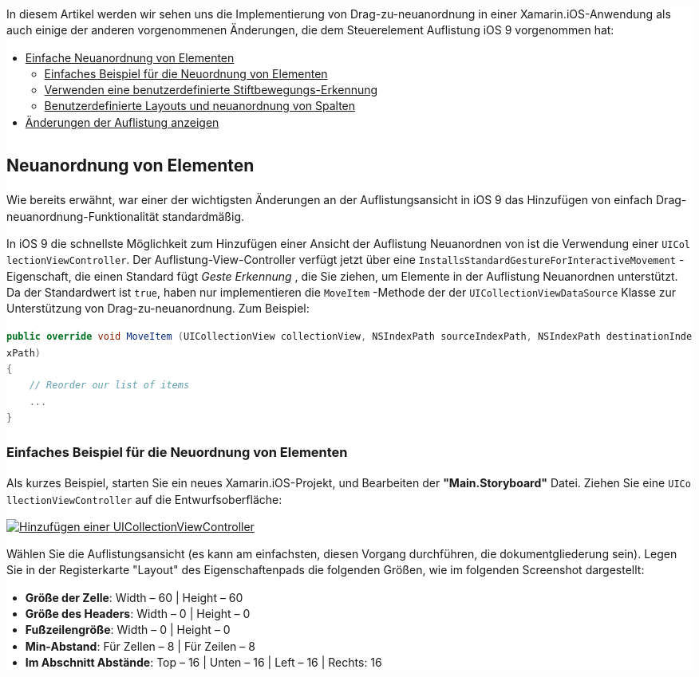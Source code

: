 In diesem Artikel werden wir sehen uns die Implementierung von Drag-zu-neuanordnung in einer Xamarin.iOS-Anwendung als auch einige der anderen vorgenommenen Änderungen, die dem Steuerelement Auflistung iOS 9 vorgenommen hat:

- [Einfache Neuanordnung von Elementen](#Easy-Reordering-of-Items)
    - [Einfaches Beispiel für die Neuordnung von Elementen](#Simple-Reordering-Example)
    - [Verwenden eine benutzerdefinierte Stiftbewegungs-Erkennung](#Using-a-Custom-Gesture-Recognizer)
    - [Benutzerdefinierte Layouts und neuanordnung von Spalten](#Custom-Layouts-and-Reording)
- [Änderungen der Auflistung anzeigen](#collection-view-changes)

<a name="Easy-Reordering-of-Items" />

## <a name="reordering-of-items"></a>Neuanordnung von Elementen

Wie bereits erwähnt, war einer der wichtigsten Änderungen an der Auflistungsansicht in iOS 9 das Hinzufügen von einfach Drag-neuanordnung-Funktionalität standardmäßig.

In iOS 9 die schnellste Möglichkeit zum Hinzufügen einer Ansicht der Auflistung Neuanordnen von ist die Verwendung einer `UICollectionViewController`.
Der Auflistung-View-Controller verfügt jetzt über eine `InstallsStandardGestureForInteractiveMovement` -Eigenschaft, die einen Standard fügt *Geste Erkennung* , die Sie ziehen, um Elemente in der Auflistung Neuanordnen unterstützt.
Da der Standardwert ist `true`, haben nur implementieren die `MoveItem` -Methode der der `UICollectionViewDataSource` Klasse zur Unterstützung von Drag-zu-neuanordnung. Zum Beispiel:

```csharp
public override void MoveItem (UICollectionView collectionView, NSIndexPath sourceIndexPath, NSIndexPath destinationIndexPath)
{
    // Reorder our list of items
    ...
}
```
<a name="Simple-Reordering-Example" />

### <a name="simple-reordering-example"></a>Einfaches Beispiel für die Neuordnung von Elementen

Als kurzes Beispiel, starten Sie ein neues Xamarin.iOS-Projekt, und Bearbeiten der **"Main.Storyboard"** Datei. Ziehen Sie eine `UICollectionViewController` auf die Entwurfsoberfläche:

[![](uicollectionview-images/quick01.png "Hinzufügen einer UICollectionViewController")](uicollectionview-images/quick01.png#lightbox)

Wählen Sie die Auflistungsansicht (es kann am einfachsten, diesen Vorgang durchführen, die dokumentgliederung sein). Legen Sie in der Registerkarte "Layout" des Eigenschaftenpads die folgenden Größen, wie im folgenden Screenshot dargestellt:

- **Größe der Zelle**: Width – 60 | Height – 60
- **Größe des Headers**: Width – 0 | Height – 0
- **Fußzeilengröße**: Width – 0 | Height – 0
- **Min-Abstand**: Für Zellen – 8 | Für Zeilen – 8
- **Im Abschnitt Abstände**: Top – 16 | Unten – 16 | Left – 16 | Rechts: 16

